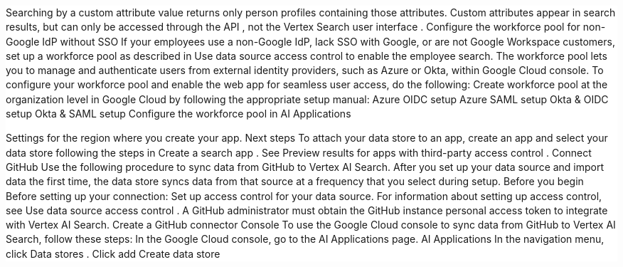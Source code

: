 Searching by a custom attribute value returns only person profiles
containing those attributes.
Custom attributes appear in search results, but can only be accessed
through the
API
, not the
Vertex Search user interface
.
Configure the workforce pool for non-Google IdP without SSO
If your employees use a non-Google IdP, lack SSO with Google,
or are not Google Workspace customers, set up a workforce pool as described
in
Use data source access control
to enable the employee search.
The workforce pool lets you to manage and authenticate users from external
identity providers, such as Azure or Okta, within Google Cloud console.
To configure your workforce pool and enable the web app for seamless user
access, do the following:
Create workforce pool at the organization level in Google Cloud by following the appropriate setup manual:
Azure OIDC setup
Azure SAML setup
Okta & OIDC setup
Okta & SAML setup
Configure the workforce pool in
AI Applications
>
Settings
for the region where you create your app.
Next steps
To attach your data store to an app, create an app and select your data store following the steps in
Create a search app
.
See
Preview results for apps with third-party access control
.
Connect GitHub
Use the following procedure to sync data from GitHub to
Vertex AI Search.
After you set up your data source and import data the first time, the data store
syncs data from that source at a frequency that you select during setup.
Before you begin
Before setting up your connection:
Set up access control for your data source. For information
about setting up access control, see
Use data source access control
.
A GitHub administrator must obtain the GitHub instance personal access token to integrate with
Vertex AI Search.
Create a GitHub connector
Console
To use the Google Cloud console to sync data from GitHub to
Vertex AI Search, follow these steps:
In the Google Cloud console, go to the
AI Applications
page.
AI Applications
In the navigation menu, click
Data stores
.
Click
add
Create data store